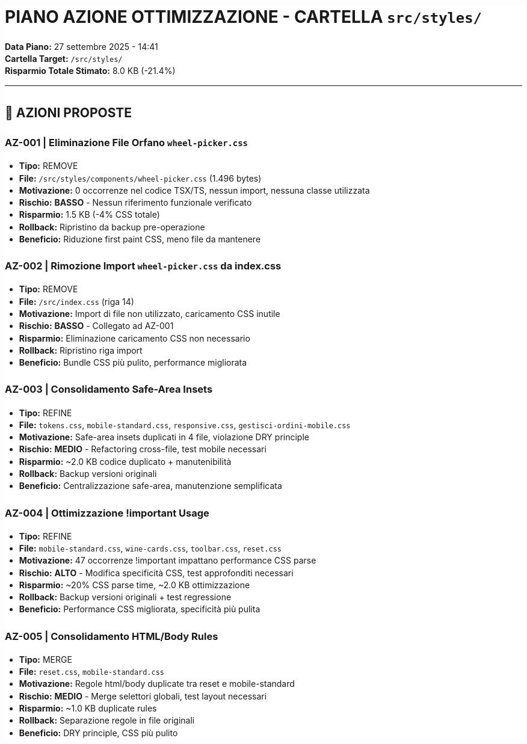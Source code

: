 # PIANO AZIONE OTTIMIZZAZIONE - CARTELLA `src/styles/`

**Data Piano:** 27 settembre 2025 - 14:41  
**Cartella Target:** `/src/styles/`  
**Risparmio Totale Stimato:** 8.0 KB (-21.4%)

---

## 🎯 AZIONI PROPOSTE

### **AZ-001** | Eliminazione File Orfano `wheel-picker.css`
- **Tipo:** REMOVE
- **File:** `/src/styles/components/wheel-picker.css` (1.496 bytes)
- **Motivazione:** 0 occorrenze nel codice TSX/TS, nessun import, nessuna classe utilizzata
- **Rischio:** **BASSO** - Nessun riferimento funzionale verificato
- **Risparmio:** 1.5 KB (-4% CSS totale)
- **Rollback:** Ripristino da backup pre-operazione
- **Beneficio:** Riduzione first paint CSS, meno file da mantenere

### **AZ-002** | Rimozione Import `wheel-picker.css` da index.css
- **Tipo:** REMOVE
- **File:** `/src/index.css` (riga 14)
- **Motivazione:** Import di file non utilizzato, caricamento CSS inutile
- **Rischio:** **BASSO** - Collegato ad AZ-001
- **Risparmio:** Eliminazione caricamento CSS non necessario
- **Rollback:** Ripristino riga import
- **Beneficio:** Bundle CSS più pulito, performance migliorata

### **AZ-003** | Consolidamento Safe-Area Insets
- **Tipo:** REFINE
- **File:** `tokens.css`, `mobile-standard.css`, `responsive.css`, `gestisci-ordini-mobile.css`
- **Motivazione:** Safe-area insets duplicati in 4 file, violazione DRY principle
- **Rischio:** **MEDIO** - Refactoring cross-file, test mobile necessari
- **Risparmio:** ~2.0 KB codice duplicato + manutenibilità
- **Rollback:** Backup versioni originali
- **Beneficio:** Centralizzazione safe-area, manutenzione semplificata

### **AZ-004** | Ottimizzazione !important Usage
- **Tipo:** REFINE
- **File:** `mobile-standard.css`, `wine-cards.css`, `toolbar.css`, `reset.css`
- **Motivazione:** 47 occorrenze !important impattano performance CSS parse
- **Rischio:** **ALTO** - Modifica specificità CSS, test approfonditi necessari
- **Risparmio:** ~20% CSS parse time, ~2.0 KB ottimizzazione
- **Rollback:** Backup versioni originali + test regressione
- **Beneficio:** Performance CSS migliorata, specificità più pulita

### **AZ-005** | Consolidamento HTML/Body Rules
- **Tipo:** MERGE
- **File:** `reset.css`, `mobile-standard.css`
- **Motivazione:** Regole html/body duplicate tra reset e mobile-standard
- **Rischio:** **MEDIO** - Merge selettori globali, test layout necessari
- **Risparmio:** ~1.0 KB duplicate rules
- **Rollback:** Separazione regole in file originali
- **Beneficio:** DRY principle, CSS più pulito
